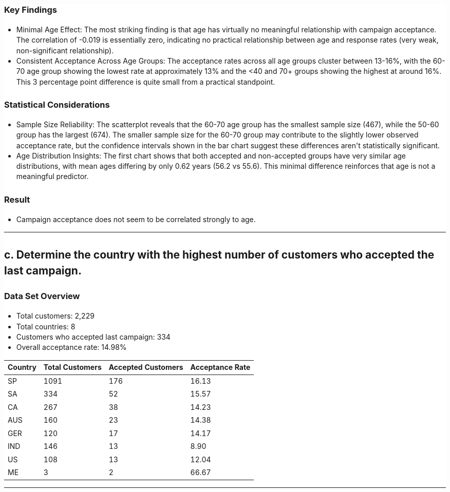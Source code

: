 
### Key Findings

- Minimal Age Effect: The most striking finding is that age has virtually no meaningful relationship with campaign acceptance. The correlation of -0.019 is essentially zero, indicating no practical relationship between age and response rates (very weak, non-significant relationship).
- Consistent Acceptance Across Age Groups: The acceptance rates across all age groups cluster between 13-16%, with the 60-70 age group showing the lowest rate at approximately 13% and the <40 and 70+ groups showing the highest at around 16%. This 3 percentage point difference is quite small from a practical standpoint.

### Statistical Considerations

- Sample Size Reliability: The scatterplot reveals that the 60-70 age group has the smallest sample size (467), while the 50-60 group has the largest (674). The smaller sample size for the 60-70 group may contribute to the slightly lower observed acceptance rate, but the confidence intervals shown in the bar chart suggest these differences aren't statistically significant.
- Age Distribution Insights: The first chart shows that both accepted and non-accepted groups have very similar age distributions, with mean ages differing by only 0.62 years (56.2 vs 55.6). This minimal difference reinforces that age is not a meaningful predictor.

### Result

- Campaign acceptance does not seem to be correlated strongly to age.

---

## c. Determine the country with the highest number of customers who accepted the last campaign.

### Data Set Overview

- Total customers: 2,229
- Total countries: 8
- Customers who accepted last campaign: 334
- Overall acceptance rate: 14.98%

| Country | Total Customers | Accepted Customers | Acceptance Rate |
|---------|-----------------|--------------------|-----------------|
| SP      | 1091            | 176                | 16.13           |
| SA      | 334             | 52                 | 15.57           |
| CA      | 267             | 38                 | 14.23           |
| AUS     | 160             | 23                 | 14.38           |
| GER     | 120             | 17                 | 14.17           |
| IND     | 146             | 13                 | 8.90            |
| US      | 108             | 13                 | 12.04           |
| ME      | 3               | 2                  | 66.67           |

---